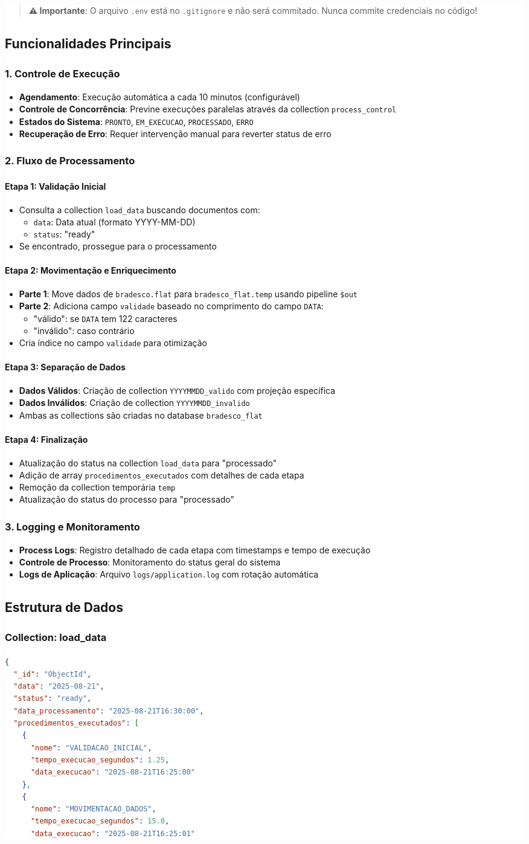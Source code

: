 > **⚠️ Importante**: O arquivo `.env` está no `.gitignore` e não será commitado. Nunca commite credenciais no código!

## Funcionalidades Principais

### 1. Controle de Execução
- **Agendamento**: Execução automática a cada 10 minutos (configurável)
- **Controle de Concorrência**: Previne execuções paralelas através da collection `process_control`
- **Estados do Sistema**: `PRONTO`, `EM_EXECUCAO`, `PROCESSADO`, `ERRO`
- **Recuperação de Erro**: Requer intervenção manual para reverter status de erro

### 2. Fluxo de Processamento

#### Etapa 1: Validação Inicial
- Consulta a collection `load_data` buscando documentos com:
  - `data`: Data atual (formato YYYY-MM-DD)
  - `status`: "ready"
- Se encontrado, prossegue para o processamento

#### Etapa 2: Movimentação e Enriquecimento
- **Parte 1**: Move dados de `bradesco.flat` para `bradesco_flat.temp` usando pipeline `$out`
- **Parte 2**: Adiciona campo `validade` baseado no comprimento do campo `DATA`:
  - "válido": se `DATA` tem 122 caracteres
  - "inválido": caso contrário
- Cria índice no campo `validade` para otimização

#### Etapa 3: Separação de Dados
- **Dados Válidos**: Criação de collection `YYYYMMDD_valido` com projeção específica
- **Dados Inválidos**: Criação de collection `YYYYMMDD_invalido`
- Ambas as collections são criadas no database `bradesco_flat`

#### Etapa 4: Finalização
- Atualização do status na collection `load_data` para "processado"
- Adição de array `procedimentos_executados` com detalhes de cada etapa
- Remoção da collection temporária `temp`
- Atualização do status do processo para "processado"

### 3. Logging e Monitoramento
- **Process Logs**: Registro detalhado de cada etapa com timestamps e tempo de execução
- **Controle de Processo**: Monitoramento do status geral do sistema
- **Logs de Aplicação**: Arquivo `logs/application.log` com rotação automática

## Estrutura de Dados

### Collection: load_data

```json
{
  "_id": "ObjectId",
  "data": "2025-08-21",
  "status": "ready",
  "data_processamento": "2025-08-21T16:30:00",
  "procedimentos_executados": [
    {
      "nome": "VALIDACAO_INICIAL",
      "tempo_execucao_segundos": 1.25,
      "data_execucao": "2025-08-21T16:25:00"
    },
    {
      "nome": "MOVIMENTACAO_DADOS",
      "tempo_execucao_segundos": 15.0,
      "data_execucao": "2025-08-21T16:25:01"
```